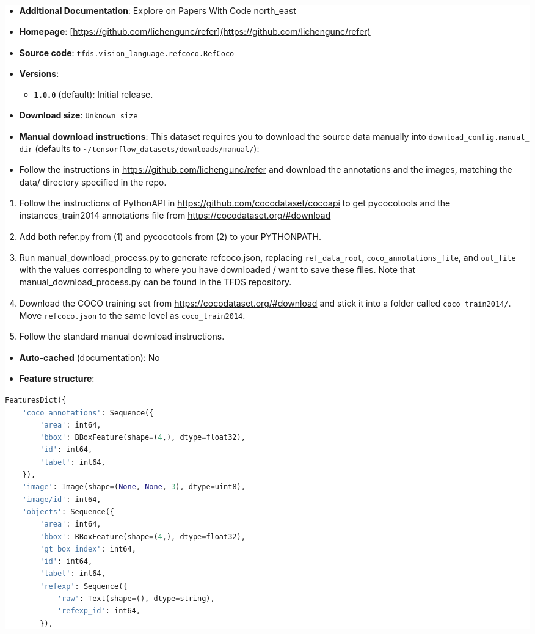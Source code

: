 *   **Additional Documentation**:
    <a class="button button-with-icon" href="https://paperswithcode.com/dataset/refcoco">
    Explore on Papers With Code
    <span class="material-icons icon-after" aria-hidden="true"> north_east
    </span> </a>

*   **Homepage**:
    [https://github.com/lichengunc/refer](https://github.com/lichengunc/refer)

*   **Source code**:
    [`tfds.vision_language.refcoco.RefCoco`](https://github.com/tensorflow/datasets/tree/master/tensorflow_datasets/vision_language/refcoco/refcoco.py)

*   **Versions**:

    *   **`1.0.0`** (default): Initial release.

*   **Download size**: `Unknown size`

*   **Manual download instructions**: This dataset requires you to
    download the source data manually into `download_config.manual_dir`
    (defaults to `~/tensorflow_datasets/downloads/manual/`):<br/>

*   Follow the instructions in https://github.com/lichengunc/refer and download
    the annotations and the images, matching the data/ directory specified in
    the repo.

1.  Follow the instructions of PythonAPI in
    https://github.com/cocodataset/cocoapi to get pycocotools and the
    instances_train2014 annotations file from https://cocodataset.org/#download

2.  Add both refer.py from (1) and pycocotools from (2) to your PYTHONPATH.

3.  Run manual_download_process.py to generate refcoco.json, replacing
    `ref_data_root`, `coco_annotations_file`, and `out_file` with the values
    corresponding to where you have downloaded / want to save these files. Note
    that manual_download_process.py can be found in the TFDS repository.

4.  Download the COCO training set from https://cocodataset.org/#download and
    stick it into a folder called `coco_train2014/`. Move `refcoco.json` to the
    same level as `coco_train2014`.

5.  Follow the standard manual download instructions.

*   **Auto-cached**
    ([documentation](https://www.tensorflow.org/datasets/performances#auto-caching)):
    No

*   **Feature structure**:

```python
FeaturesDict({
    'coco_annotations': Sequence({
        'area': int64,
        'bbox': BBoxFeature(shape=(4,), dtype=float32),
        'id': int64,
        'label': int64,
    }),
    'image': Image(shape=(None, None, 3), dtype=uint8),
    'image/id': int64,
    'objects': Sequence({
        'area': int64,
        'bbox': BBoxFeature(shape=(4,), dtype=float32),
        'gt_box_index': int64,
        'id': int64,
        'label': int64,
        'refexp': Sequence({
            'raw': Text(shape=(), dtype=string),
            'refexp_id': int64,
        }),
```